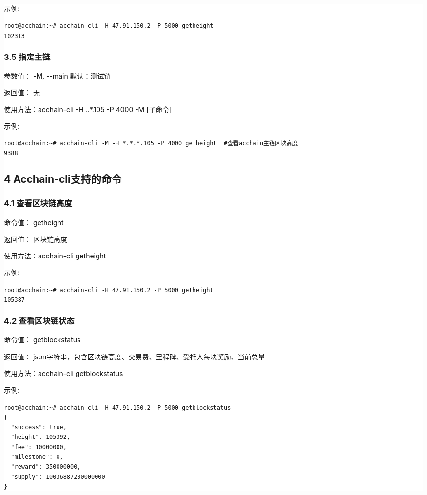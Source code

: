 示例:

```{r, engine='bash', count_lines}
root@acchain:~# acchain-cli -H 47.91.150.2 -P 5000 getheight  
102313
```

### 3.5 指定主链
参数值： -M, --main     默认：测试链

返回值： 无

使用方法：acchain-cli -H *.*.*.105 -P 4000 -M [子命令]

示例:

```{r, engine='bash', count_lines}
root@acchain:~# acchain-cli -M -H *.*.*.105 -P 4000 getheight  #查看acchain主链区块高度
9388
```


## 4 Acchain-cli支持的命令
### 4.1 查看区块链高度
命令值： getheight

返回值： 区块链高度

使用方法：acchain-cli getheight

示例:

```{r, engine='bash', count_lines}
root@acchain:~# acchain-cli -H 47.91.150.2 -P 5000 getheight
105387
```

### 4.2 查看区块链状态
命令值： getblockstatus

返回值： json字符串，包含区块链高度、交易费、里程碑、受托人每块奖励、当前总量

使用方法：acchain-cli getblockstatus

示例:

```{r, engine='bash', count_lines}
root@acchain:~# acchain-cli -H 47.91.150.2 -P 5000 getblockstatus
{
  "success": true,
  "height": 105392,
  "fee": 10000000,
  "milestone": 0,
  "reward": 350000000,
  "supply": 10036887200000000
}
```
